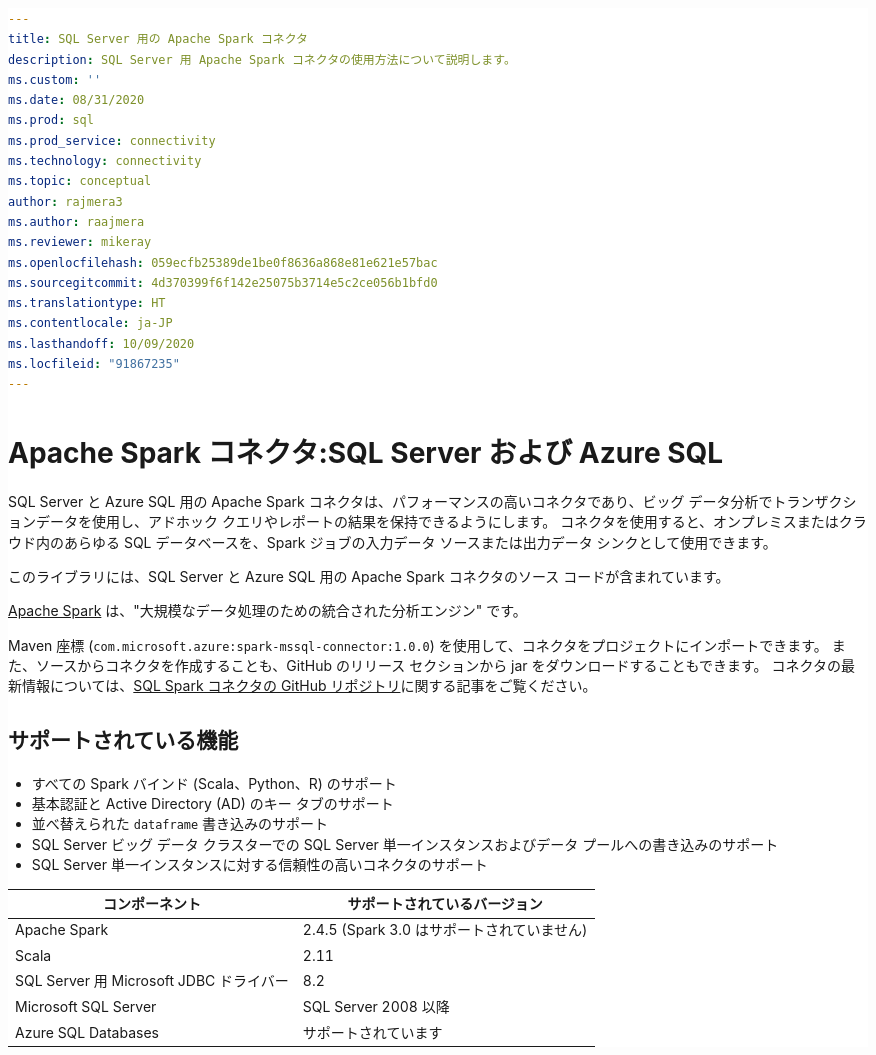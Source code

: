 ```yaml
---
title: SQL Server 用の Apache Spark コネクタ
description: SQL Server 用 Apache Spark コネクタの使用方法について説明します。
ms.custom: ''
ms.date: 08/31/2020
ms.prod: sql
ms.prod_service: connectivity
ms.technology: connectivity
ms.topic: conceptual
author: rajmera3
ms.author: raajmera
ms.reviewer: mikeray
ms.openlocfilehash: 059ecfb25389de1be0f8636a868e81e621e57bac
ms.sourcegitcommit: 4d370399f6f142e25075b3714e5c2ce056b1bfd0
ms.translationtype: HT
ms.contentlocale: ja-JP
ms.lasthandoff: 10/09/2020
ms.locfileid: "91867235"
---
```

# <a name="apache-spark-connector-sql-server--azure-sql"></a>Apache Spark コネクタ:SQL Server および Azure SQL

SQL Server と Azure SQL 用の Apache Spark コネクタは、パフォーマンスの高いコネクタであり、ビッグ データ分析でトランザクションデータを使用し、アドホック クエリやレポートの結果を保持できるようにします。 コネクタを使用すると、オンプレミスまたはクラウド内のあらゆる SQL データベースを、Spark ジョブの入力データ ソースまたは出力データ シンクとして使用できます。

このライブラリには、SQL Server と Azure SQL 用の Apache Spark コネクタのソース コードが含まれています。

[Apache Spark](https://spark.apache.org/) は、"大規模なデータ処理のための統合された分析エンジン" です。

Maven 座標 (`com.microsoft.azure:spark-mssql-connector:1.0.0`) を使用して、コネクタをプロジェクトにインポートできます。 また、ソースからコネクタを作成することも、GitHub のリリース セクションから jar をダウンロードすることもできます。 コネクタの最新情報については、[SQL Spark コネクタの GitHub リポジトリ](https://github.com/microsoft/sql-spark-connector)に関する記事をご覧ください。

## <a name="supported-features"></a>サポートされている機能

* すべての Spark バインド (Scala、Python、R) のサポート
* 基本認証と Active Directory (AD) のキー タブのサポート
* 並べ替えられた `dataframe` 書き込みのサポート
* SQL Server ビッグ データ クラスターでの SQL Server 単一インスタンスおよびデータ プールへの書き込みのサポート
* SQL Server 単一インスタンスに対する信頼性の高いコネクタのサポート

| コンポーネント                            | サポートされているバージョン              |
|--------------------------------------|---------------------------------|
| Apache Spark                         | 2.4.5 (Spark 3.0 はサポートされていません) |
| Scala                                | 2.11                            |
| SQL Server 用 Microsoft JDBC ドライバー | 8.2                             |
| Microsoft SQL Server                 | SQL Server 2008 以降        |
| Azure SQL Databases                  | サポートされています                       |
